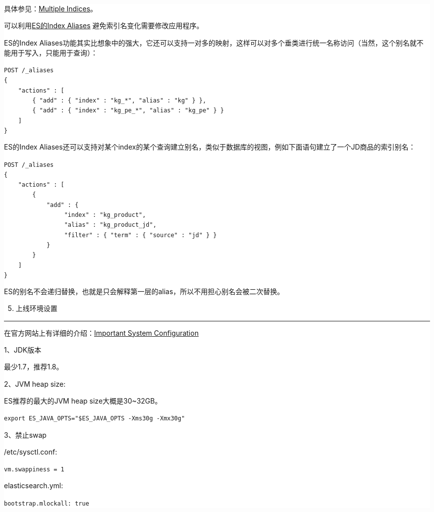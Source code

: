具体参见：[Multiple Indices](https://www.elastic.co/guide/en/elasticsearch/reference/5.x/multi-index.html)。


可以利用[ES的Index Aliases](https://www.elastic.co/guide/en/elasticsearch/reference/5.0/indices-aliases.html) 避免索引名变化需要修改应用程序。

ES的Index Aliases功能其实比想象中的强大，它还可以支持一对多的映射，这样可以对多个垂类进行统一名称访问（当然，这个别名就不能用于写入，只能用于查询）：

	POST /_aliases
	{
	    "actions" : [
	        { "add" : { "index" : "kg_*", "alias" : "kg" } },
	        { "add" : { "index" : "kg_pe_*", "alias" : "kg_pe" } }
	    ]
	}

ES的Index Aliases还可以支持对某个index的某个查询建立别名，类似于数据库的视图，例如下面语句建立了一个JD商品的索引别名：

	POST /_aliases
	{
	    "actions" : [
	        {
	            "add" : {
	                 "index" : "kg_product",
	                 "alias" : "kg_product_jd",
	                 "filter" : { "term" : { "source" : "jd" } }
	            }
	        }
	    ]
	}	

ES的别名不会递归替换，也就是只会解释第一层的alias，所以不用担心别名会被二次替换。


5. 上线环境设置
-------------

在官方网站上有详细的介绍：[Important System Configuration](https://www.elastic.co/guide/en/elasticsearch/reference/5.1/system-config.html)

1、JDK版本

最少1.7，推荐1.8。

2、JVM heap size:

ES推荐的最大的JVM heap size大概是30~32GB。

	export ES_JAVA_OPTS="$ES_JAVA_OPTS -Xms30g -Xmx30g"

3、禁止swap

/etc/sysctl.conf:

	vm.swappiness = 1  

elasticsearch.yml:

	bootstrap.mlockall: true
